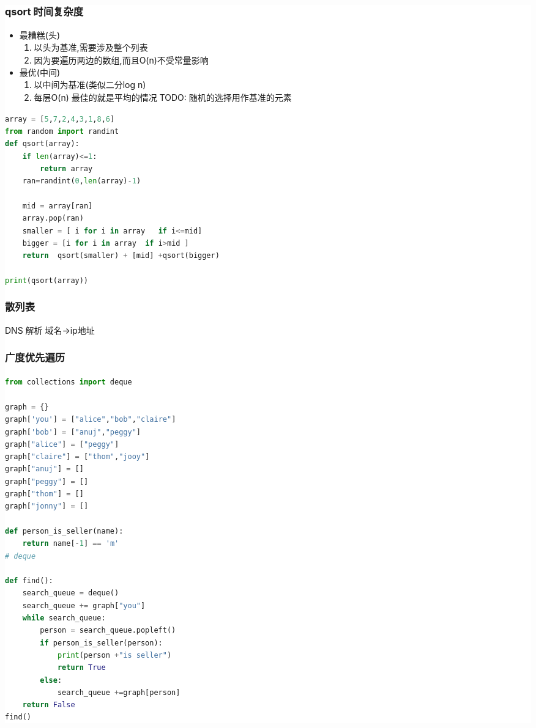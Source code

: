 ### qsort 时间复杂度
* 最糟糕(头)
    1. 以头为基准,需要涉及整个列表
    2. 因为要遍历两边的数组,而且O(n)不受常量影响
* 最优(中间)
    1. 以中间为基准(类似二分log n)
    2. 每层O(n)
最佳的就是平均的情况 
TODO: 随机的选择用作基准的元素

```python
array = [5,7,2,4,3,1,8,6]
from random import randint
def qsort(array):
    if len(array)<=1:
        return array
    ran=randint(0,len(array)-1)

    mid = array[ran]
    array.pop(ran)
    smaller = [ i for i in array   if i<=mid]
    bigger = [i for i in array  if i>mid ]
    return  qsort(smaller) + [mid] +qsort(bigger)

print(qsort(array))
```

### 散列表 

DNS 解析
域名->ip地址


### 广度优先遍历

```python
from collections import deque

graph = {}
graph['you'] = ["alice","bob","claire"]
graph['bob'] = ["anuj","peggy"]
graph["alice"] = ["peggy"]
graph["claire"] = ["thom","jooy"]
graph["anuj"] = []
graph["peggy"] = []
graph["thom"] = []
graph["jonny"] = []

def person_is_seller(name):
    return name[-1] == 'm'
# deque

def find():
    search_queue = deque()
    search_queue += graph["you"]
    while search_queue:
        person = search_queue.popleft()
        if person_is_seller(person):
            print(person +"is seller")
            return True
        else:
            search_queue +=graph[person]
    return False
find()
```